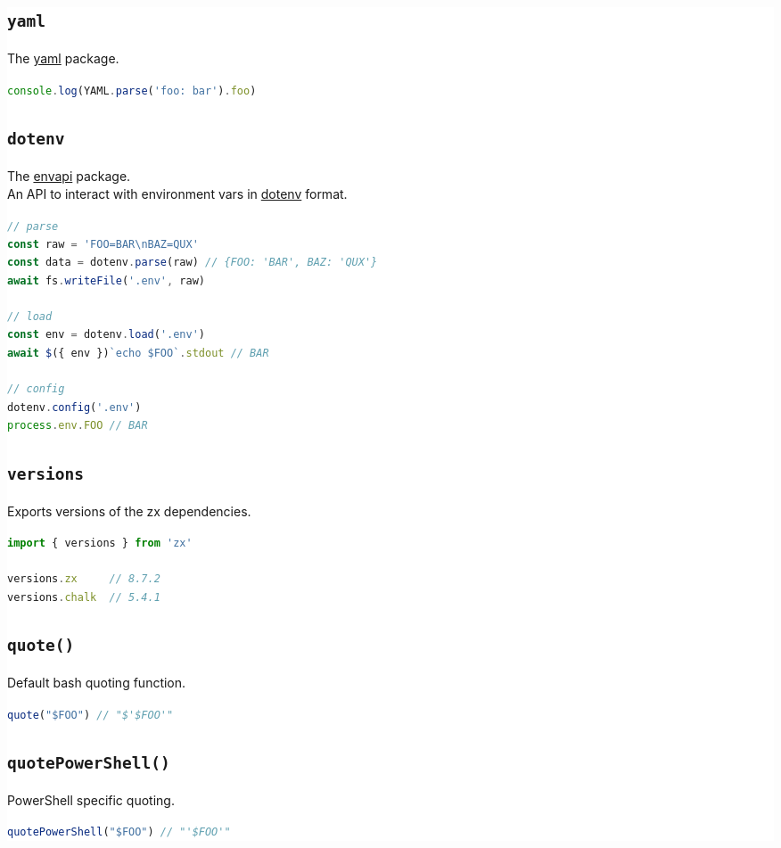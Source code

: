 ## `yaml`

The [yaml](https://www.npmjs.com/package/yaml) package.

```js
console.log(YAML.parse('foo: bar').foo)
```

## `dotenv`

The [envapi](https://www.npmjs.com/package/envapi) package.  
An API to interact with environment vars in [dotenv](https://www.npmjs.com/package/dotenv) format.

```js
// parse
const raw = 'FOO=BAR\nBAZ=QUX'
const data = dotenv.parse(raw) // {FOO: 'BAR', BAZ: 'QUX'}
await fs.writeFile('.env', raw)

// load
const env = dotenv.load('.env')
await $({ env })`echo $FOO`.stdout // BAR

// config
dotenv.config('.env')
process.env.FOO // BAR
```

## `versions`
Exports versions of the zx dependencies.

```ts
import { versions } from 'zx'

versions.zx     // 8.7.2
versions.chalk  // 5.4.1
```

## `quote()`

Default bash quoting function.

```js
quote("$FOO") // "$'$FOO'"
```

## `quotePowerShell()`

PowerShell specific quoting.

```js
quotePowerShell("$FOO") // "'$FOO'"
```
